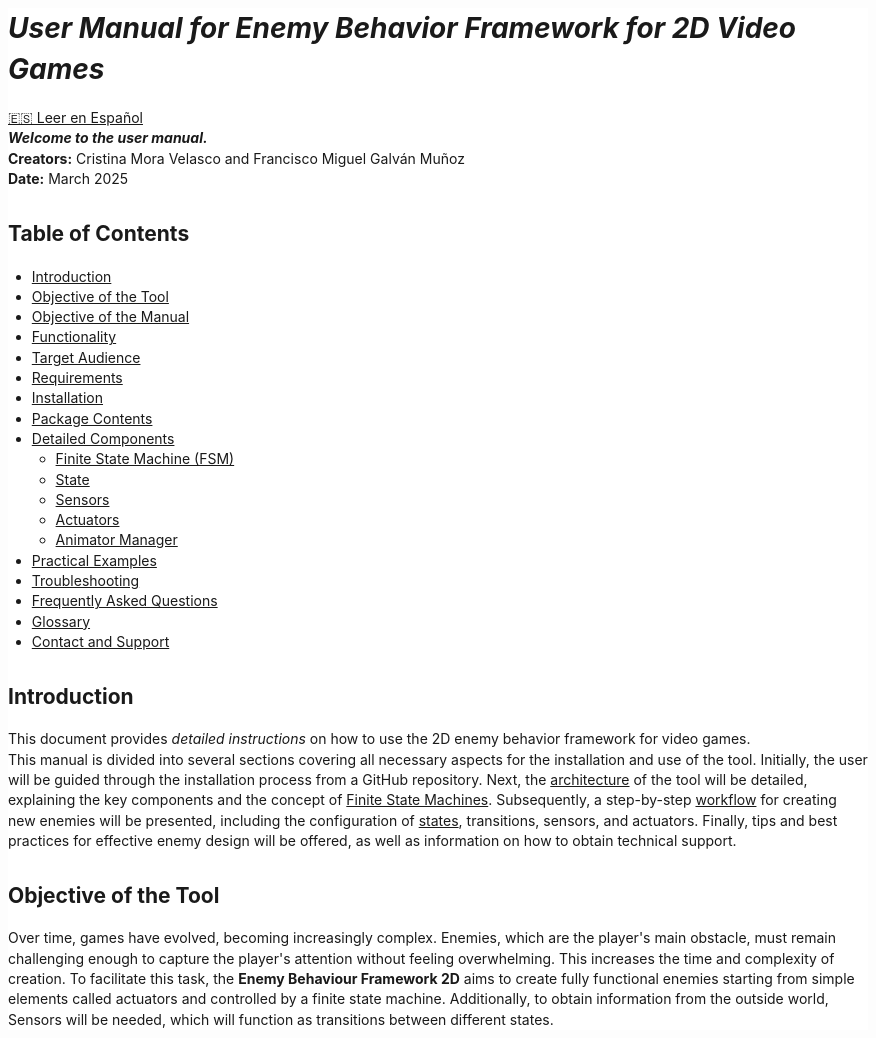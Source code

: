 # ***User Manual for Enemy Behavior Framework for 2D Video Games***

[🇪🇸 Leer en Español](./Manual/Manual_es.md)  
***Welcome to the user manual.***  
**Creators:** Cristina Mora Velasco and Francisco Miguel Galván Muñoz  
**Date:** March 2025

## Table of Contents

- [Introduction](#introduction)
- [Objective of the Tool](#objective-of-the-tool)
- [Objective of the Manual](#objective-of-the-manual)
- [Functionality](#functionality)
- [Target Audience](#target-audience)
- [Requirements](#requirements)
- [Installation](#installation)
- [Package Contents](#package-contents)
- [Detailed Components](#detailed-components)
  - [Finite State Machine (FSM)](#finite-state-machine-fsm)
  - [State](#state)
  - [Sensors](#sensors)
  - [Actuators](#actuators)
  - [Animator Manager](#animator-manager)
- [Practical Examples](#practical-examples)
- [Troubleshooting](#troubleshooting)
- [Frequently Asked Questions](#frequently-asked-questions)
- [Glossary](#glossary)
- [Contact and Support](#contact-and-support)

## Introduction

This document provides *detailed instructions* on how to use the 2D enemy behavior framework for video games.  
This manual is divided into several sections covering all necessary aspects for the installation and use of the tool. Initially, the user will be guided through the installation process from a GitHub repository. Next, the [architecture](#arquitectura) of the tool will be detailed, explaining the key components and the concept of [Finite State Machines](#fsm). Subsequently, a step-by-step [workflow](#flujo-de-trabajo) for creating new enemies will be presented, including the configuration of [states](#estado), transitions, sensors, and actuators. Finally, tips and best practices for effective enemy design will be offered, as well as information on how to obtain technical support.

## Objective of the Tool

Over time, games have evolved, becoming increasingly complex. Enemies, which are the player's main obstacle, must remain challenging enough to capture the player's attention without feeling overwhelming. This increases the time and complexity of creation. To facilitate this task, the **Enemy Behaviour Framework 2D** aims to create fully functional enemies starting from simple elements called actuators and controlled by a finite state machine. Additionally, to obtain information from the outside world, Sensors will be needed, which will function as transitions between different states.

